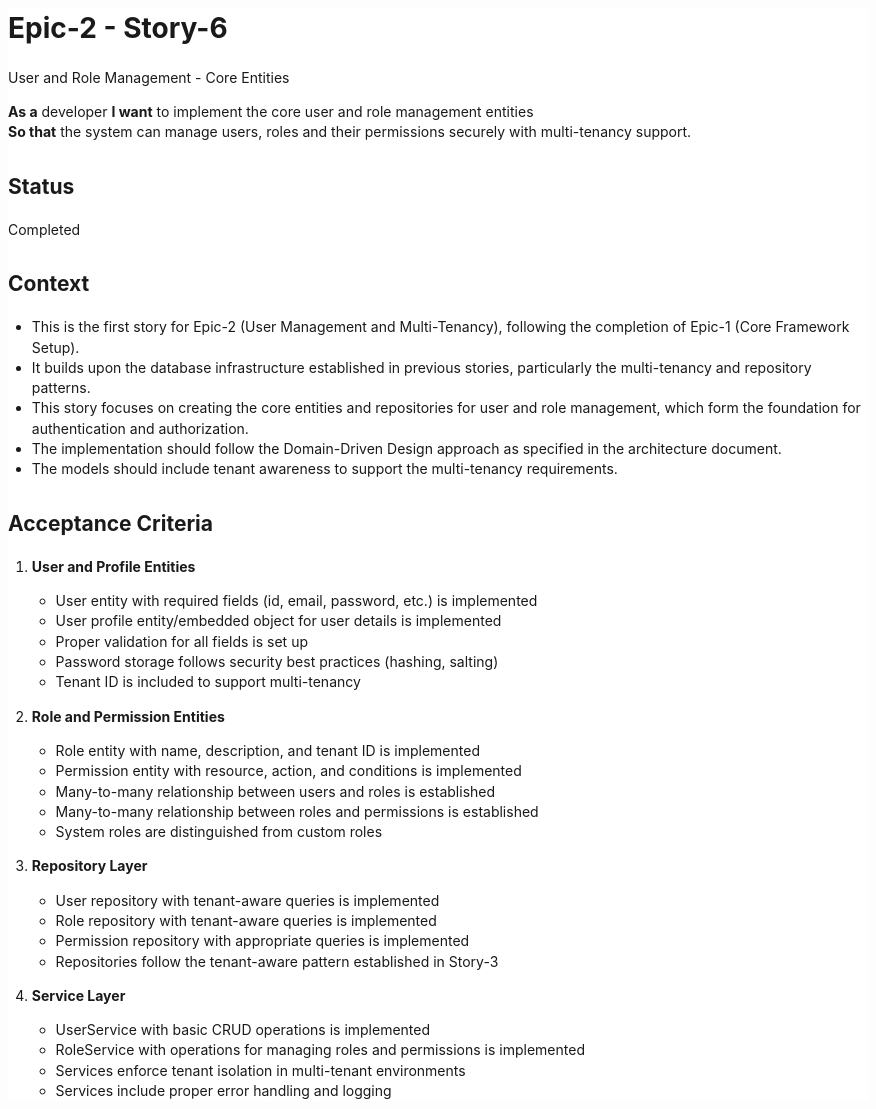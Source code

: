 # Epic-2 - Story-6

User and Role Management - Core Entities

**As a** developer
**I want** to implement the core user and role management entities  
**So that** the system can manage users, roles and their permissions securely with multi-tenancy support.

## Status

Completed

## Context

- This is the first story for Epic-2 (User Management and Multi-Tenancy), following the completion of Epic-1 (Core Framework Setup).
- It builds upon the database infrastructure established in previous stories, particularly the multi-tenancy and repository patterns.
- This story focuses on creating the core entities and repositories for user and role management, which form the foundation for authentication and authorization.
- The implementation should follow the Domain-Driven Design approach as specified in the architecture document.
- The models should include tenant awareness to support the multi-tenancy requirements.

## Acceptance Criteria

1. **User and Profile Entities**
   - User entity with required fields (id, email, password, etc.) is implemented
   - User profile entity/embedded object for user details is implemented
   - Proper validation for all fields is set up
   - Password storage follows security best practices (hashing, salting)
   - Tenant ID is included to support multi-tenancy

2. **Role and Permission Entities**
   - Role entity with name, description, and tenant ID is implemented
   - Permission entity with resource, action, and conditions is implemented
   - Many-to-many relationship between users and roles is established
   - Many-to-many relationship between roles and permissions is established
   - System roles are distinguished from custom roles

3. **Repository Layer**
   - User repository with tenant-aware queries is implemented
   - Role repository with tenant-aware queries is implemented
   - Permission repository with appropriate queries is implemented
   - Repositories follow the tenant-aware pattern established in Story-3

4. **Service Layer**
   - UserService with basic CRUD operations is implemented
   - RoleService with operations for managing roles and permissions is implemented
   - Services enforce tenant isolation in multi-tenant environments
   - Services include proper error handling and logging
